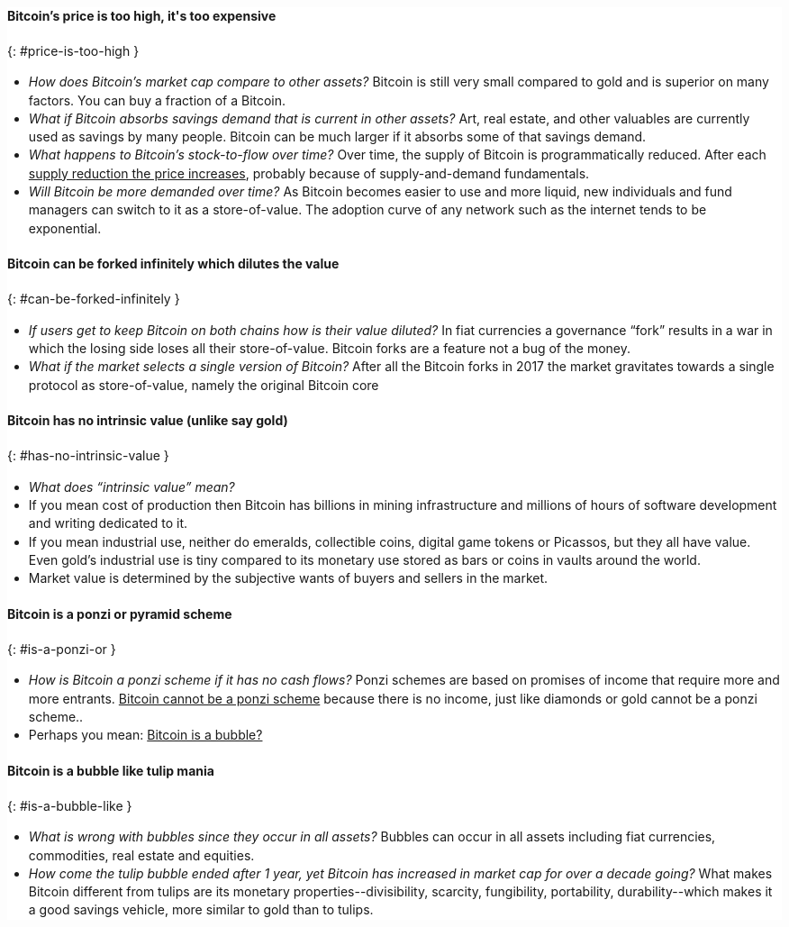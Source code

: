 #### Bitcoin’s price is too high, it's too expensive
{: #price-is-too-high }
- *How does Bitcoin’s market cap compare to other assets?*  Bitcoin is still very small compared to gold and is superior on many factors.  You can buy a fraction of a Bitcoin.
- *What if Bitcoin absorbs savings demand that is current in other assets?*  Art, real estate, and other valuables are currently used as savings by many people.  Bitcoin can be much larger if it absorbs some of that savings demand.
- *What happens to Bitcoin’s stock-to-flow over time?*  Over time, the supply of Bitcoin is programmatically reduced.  After each [supply reduction the price increases](https://medium.com/@100trillionUSD/modeling-bitcoins-value-with-scarcity-91fa0fc03e25), probably because of supply-and-demand fundamentals.
- *Will Bitcoin be more demanded over time?*  As Bitcoin becomes easier to use and more liquid, new individuals and fund managers can switch to it as a store-of-value.  The adoption curve of any network such as the internet tends to be exponential.

#### Bitcoin can be forked infinitely which dilutes the value
{: #can-be-forked-infinitely }
- *If users get to keep Bitcoin on both chains how is their value diluted?*  In fiat currencies a governance “fork” results in a war in which the losing side loses all their store-of-value.  Bitcoin forks are a feature not a bug of the money.
- *What if the market selects a single version of Bitcoin?*  After all the Bitcoin forks in 2017 the market gravitates towards a single protocol as store-of-value, namely the original Bitcoin core

#### Bitcoin has no intrinsic value (unlike say gold)
{: #has-no-intrinsic-value }
- *What does “intrinsic value” mean?*
- If you mean cost of production then Bitcoin has billions in mining infrastructure and millions of hours of software development and writing dedicated to it.
- If you mean industrial use, neither do emeralds, collectible coins, digital game tokens or Picassos, but they all have value.  Even gold’s industrial use is tiny compared to its monetary use stored as bars or coins in vaults around the world.
- Market value is determined by the subjective wants of buyers and sellers in the market.

#### Bitcoin is a ponzi or pyramid scheme
{: #is-a-ponzi-or }
- *How is Bitcoin a ponzi scheme if it has no cash flows?*  Ponzi schemes are based on promises of income that require more and more entrants.  [Bitcoin cannot be a ponzi scheme](https://nakamotoinstitute.org/mempool/bitcoin-is-not-a-pyramid-scheme/) because there is no income, just like diamonds or gold cannot be a ponzi scheme..
- Perhaps you mean: [Bitcoin is a bubble?](#is-a-bubble-like)

#### Bitcoin is a bubble like tulip mania
{: #is-a-bubble-like }
- *What is wrong with bubbles since they occur in all assets?*  Bubbles can occur in all assets including fiat currencies, commodities, real estate and equities.
- *How come the tulip bubble ended after 1 year, yet Bitcoin has increased in market cap for over a decade going?*  What makes Bitcoin different from tulips are its monetary properties--divisibility, scarcity, fungibility, portability, durability--which makes it a good savings vehicle, more similar to gold than to tulips.

